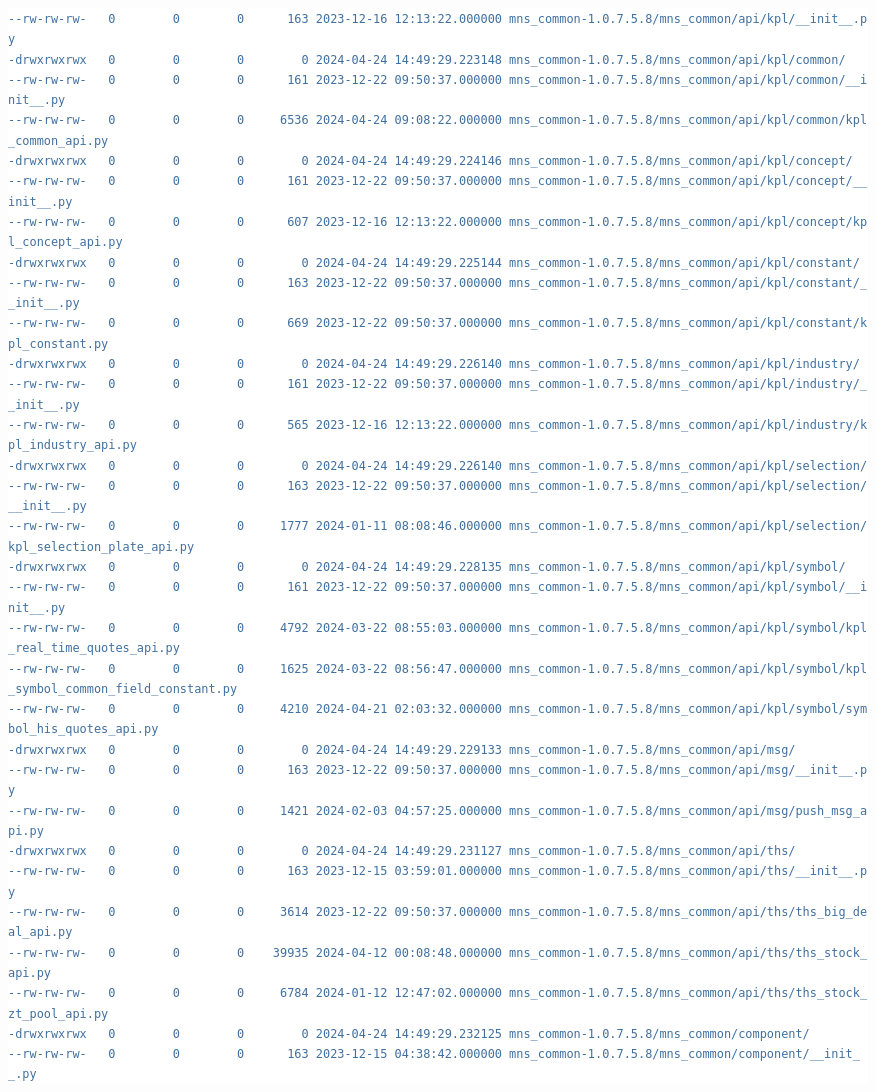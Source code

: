 ```diff
--rw-rw-rw-   0        0        0      163 2023-12-16 12:13:22.000000 mns_common-1.0.7.5.8/mns_common/api/kpl/__init__.py
-drwxrwxrwx   0        0        0        0 2024-04-24 14:49:29.223148 mns_common-1.0.7.5.8/mns_common/api/kpl/common/
--rw-rw-rw-   0        0        0      161 2023-12-22 09:50:37.000000 mns_common-1.0.7.5.8/mns_common/api/kpl/common/__init__.py
--rw-rw-rw-   0        0        0     6536 2024-04-24 09:08:22.000000 mns_common-1.0.7.5.8/mns_common/api/kpl/common/kpl_common_api.py
-drwxrwxrwx   0        0        0        0 2024-04-24 14:49:29.224146 mns_common-1.0.7.5.8/mns_common/api/kpl/concept/
--rw-rw-rw-   0        0        0      161 2023-12-22 09:50:37.000000 mns_common-1.0.7.5.8/mns_common/api/kpl/concept/__init__.py
--rw-rw-rw-   0        0        0      607 2023-12-16 12:13:22.000000 mns_common-1.0.7.5.8/mns_common/api/kpl/concept/kpl_concept_api.py
-drwxrwxrwx   0        0        0        0 2024-04-24 14:49:29.225144 mns_common-1.0.7.5.8/mns_common/api/kpl/constant/
--rw-rw-rw-   0        0        0      163 2023-12-22 09:50:37.000000 mns_common-1.0.7.5.8/mns_common/api/kpl/constant/__init__.py
--rw-rw-rw-   0        0        0      669 2023-12-22 09:50:37.000000 mns_common-1.0.7.5.8/mns_common/api/kpl/constant/kpl_constant.py
-drwxrwxrwx   0        0        0        0 2024-04-24 14:49:29.226140 mns_common-1.0.7.5.8/mns_common/api/kpl/industry/
--rw-rw-rw-   0        0        0      161 2023-12-22 09:50:37.000000 mns_common-1.0.7.5.8/mns_common/api/kpl/industry/__init__.py
--rw-rw-rw-   0        0        0      565 2023-12-16 12:13:22.000000 mns_common-1.0.7.5.8/mns_common/api/kpl/industry/kpl_industry_api.py
-drwxrwxrwx   0        0        0        0 2024-04-24 14:49:29.226140 mns_common-1.0.7.5.8/mns_common/api/kpl/selection/
--rw-rw-rw-   0        0        0      163 2023-12-22 09:50:37.000000 mns_common-1.0.7.5.8/mns_common/api/kpl/selection/__init__.py
--rw-rw-rw-   0        0        0     1777 2024-01-11 08:08:46.000000 mns_common-1.0.7.5.8/mns_common/api/kpl/selection/kpl_selection_plate_api.py
-drwxrwxrwx   0        0        0        0 2024-04-24 14:49:29.228135 mns_common-1.0.7.5.8/mns_common/api/kpl/symbol/
--rw-rw-rw-   0        0        0      161 2023-12-22 09:50:37.000000 mns_common-1.0.7.5.8/mns_common/api/kpl/symbol/__init__.py
--rw-rw-rw-   0        0        0     4792 2024-03-22 08:55:03.000000 mns_common-1.0.7.5.8/mns_common/api/kpl/symbol/kpl_real_time_quotes_api.py
--rw-rw-rw-   0        0        0     1625 2024-03-22 08:56:47.000000 mns_common-1.0.7.5.8/mns_common/api/kpl/symbol/kpl_symbol_common_field_constant.py
--rw-rw-rw-   0        0        0     4210 2024-04-21 02:03:32.000000 mns_common-1.0.7.5.8/mns_common/api/kpl/symbol/symbol_his_quotes_api.py
-drwxrwxrwx   0        0        0        0 2024-04-24 14:49:29.229133 mns_common-1.0.7.5.8/mns_common/api/msg/
--rw-rw-rw-   0        0        0      163 2023-12-22 09:50:37.000000 mns_common-1.0.7.5.8/mns_common/api/msg/__init__.py
--rw-rw-rw-   0        0        0     1421 2024-02-03 04:57:25.000000 mns_common-1.0.7.5.8/mns_common/api/msg/push_msg_api.py
-drwxrwxrwx   0        0        0        0 2024-04-24 14:49:29.231127 mns_common-1.0.7.5.8/mns_common/api/ths/
--rw-rw-rw-   0        0        0      163 2023-12-15 03:59:01.000000 mns_common-1.0.7.5.8/mns_common/api/ths/__init__.py
--rw-rw-rw-   0        0        0     3614 2023-12-22 09:50:37.000000 mns_common-1.0.7.5.8/mns_common/api/ths/ths_big_deal_api.py
--rw-rw-rw-   0        0        0    39935 2024-04-12 00:08:48.000000 mns_common-1.0.7.5.8/mns_common/api/ths/ths_stock_api.py
--rw-rw-rw-   0        0        0     6784 2024-01-12 12:47:02.000000 mns_common-1.0.7.5.8/mns_common/api/ths/ths_stock_zt_pool_api.py
-drwxrwxrwx   0        0        0        0 2024-04-24 14:49:29.232125 mns_common-1.0.7.5.8/mns_common/component/
--rw-rw-rw-   0        0        0      163 2023-12-15 04:38:42.000000 mns_common-1.0.7.5.8/mns_common/component/__init__.py
```